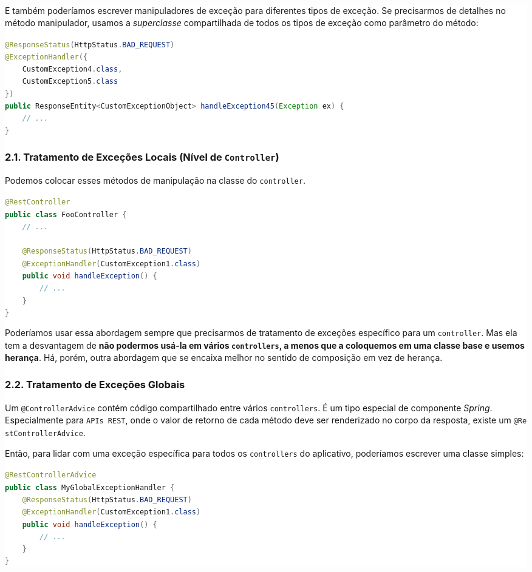 E também poderíamos escrever manipuladores de exceção para diferentes tipos de exceção. Se precisarmos de detalhes no método manipulador, usamos a *superclasse* compartilhada de todos os tipos de exceção como parâmetro do método:

```java
@ResponseStatus(HttpStatus.BAD_REQUEST)
@ExceptionHandler({
    CustomException4.class,
    CustomException5.class
})
public ResponseEntity<CustomExceptionObject> handleException45(Exception ex) {
    // ...
}
```

### 2.1. Tratamento de Exceções Locais (Nível de `Controller`)

Podemos colocar esses métodos de manipulação na classe do `controller`.

```java
@RestController
public class FooController {
    // ...

    @ResponseStatus(HttpStatus.BAD_REQUEST)
    @ExceptionHandler(CustomException1.class)
    public void handleException() {
        // ...
    }
}
```

Poderíamos usar essa abordagem sempre que precisarmos de tratamento de exceções específico para um `controller`. Mas ela tem a desvantagem de **não podermos usá-la em vários `controllers`, a menos que a coloquemos em uma classe base e usemos herança**. Há, porém, outra abordagem que se encaixa melhor no sentido de composição em vez de herança.

### 2.2. Tratamento de Exceções Globais

Um `@ControllerAdvice` contém código compartilhado entre vários `controllers`. É um tipo especial de componente *Spring*. Especialmente para `APIs REST`, onde o valor de retorno de cada método deve ser renderizado no corpo da resposta, existe um `@RestControllerAdvice`.

Então, para lidar com uma exceção específica para todos os `controllers` do aplicativo, poderíamos escrever uma classe simples:

```java
@RestControllerAdvice
public class MyGlobalExceptionHandler {
    @ResponseStatus(HttpStatus.BAD_REQUEST)
    @ExceptionHandler(CustomException1.class)
    public void handleException() {
        // ...
    }
}
```
